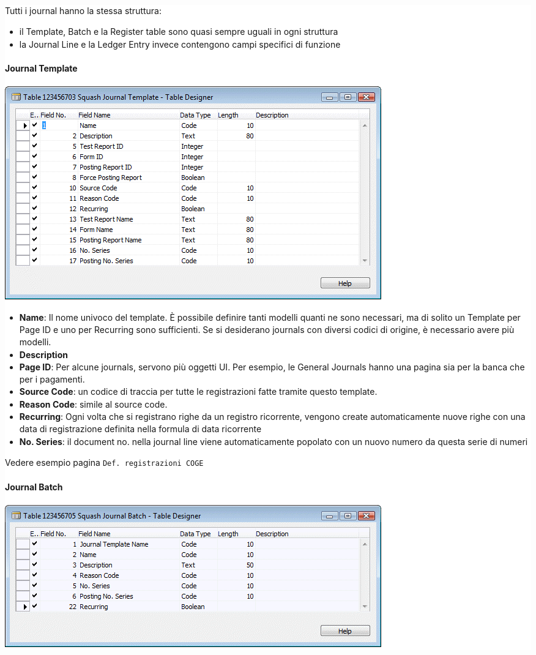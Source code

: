 Tutti i journal hanno la stessa struttura: 
* il Template, Batch e la Register table sono quasi sempre uguali in ogni struttura
* la Journal Line e la Ledger Entry invece contengono campi specifici di funzione 

#### Journal Template

![Journal Template](/img/business-central/bc-posting-image-2.png)

- **Name**: Il nome univoco del template. È possibile definire tanti modelli quanti ne sono necessari, ma di solito un Template per Page ID e uno per Recurring sono sufficienti. Se si desiderano journals con diversi codici di origine, è necessario avere più modelli.
- **Description**
- **Page ID**: Per alcune journals, servono più oggetti UI. Per esempio, le General Journals hanno una pagina sia per la banca che per i pagamenti.
- **Source Code**: un codice di traccia per tutte le registrazioni fatte tramite questo template.
- **Reason Code**: simile al source code.
- **Recurring**: Ogni volta che si registrano righe da un registro ricorrente, vengono create automaticamente nuove righe con una data di registrazione definita nella formula di data ricorrente
- **No. Series**: il document no. nella journal line viene automaticamente popolato con un nuovo numero da questa serie di numeri

Vedere esempio pagina `Def. registrazioni COGE`

#### Journal Batch

![Journal Batch](/img/business-central/bc-posting-image-3.png)
